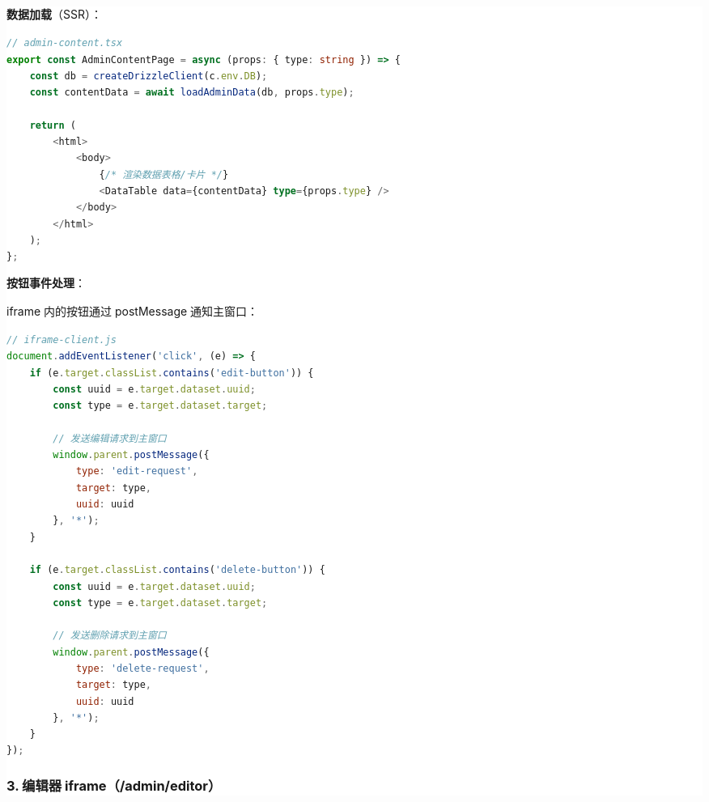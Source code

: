 **数据加载**（SSR）：

```typescript
// admin-content.tsx
export const AdminContentPage = async (props: { type: string }) => {
    const db = createDrizzleClient(c.env.DB);
    const contentData = await loadAdminData(db, props.type);

    return (
        <html>
            <body>
                {/* 渲染数据表格/卡片 */}
                <DataTable data={contentData} type={props.type} />
            </body>
        </html>
    );
};
```

**按钮事件处理**：

iframe 内的按钮通过 postMessage 通知主窗口：

```javascript
// iframe-client.js
document.addEventListener('click', (e) => {
    if (e.target.classList.contains('edit-button')) {
        const uuid = e.target.dataset.uuid;
        const type = e.target.dataset.target;

        // 发送编辑请求到主窗口
        window.parent.postMessage({
            type: 'edit-request',
            target: type,
            uuid: uuid
        }, '*');
    }

    if (e.target.classList.contains('delete-button')) {
        const uuid = e.target.dataset.uuid;
        const type = e.target.dataset.target;

        // 发送删除请求到主窗口
        window.parent.postMessage({
            type: 'delete-request',
            target: type,
            uuid: uuid
        }, '*');
    }
});
```

### 3. 编辑器 iframe（/admin/editor）
